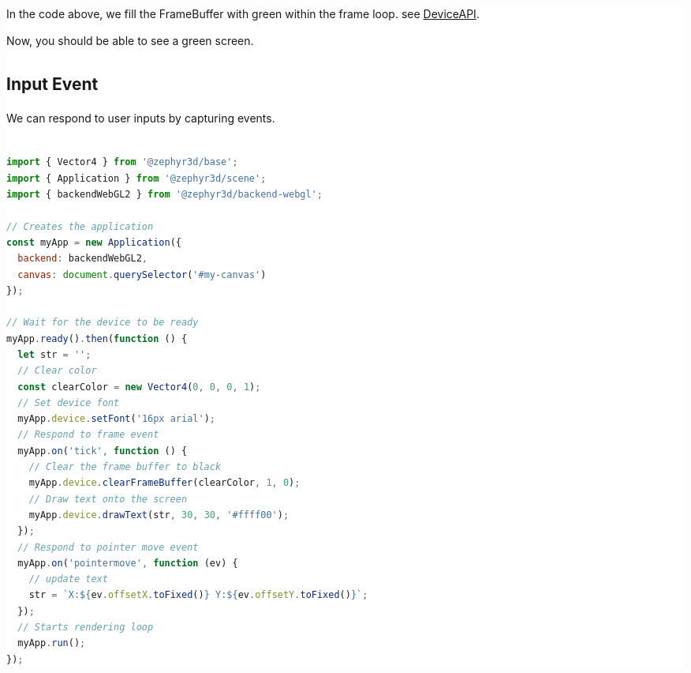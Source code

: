 ```javascript

```

In the code above, we fill the FrameBuffer with green within the frame loop. see [DeviceAPI](/en/device).

Now, you should be able to see a green screen.

<div class="showcase" case="tut-0"></div>

## Input Event

We can respond to user inputs by capturing events.

```javascript

import { Vector4 } from '@zephyr3d/base';
import { Application } from '@zephyr3d/scene';
import { backendWebGL2 } from '@zephyr3d/backend-webgl';

// Creates the application
const myApp = new Application({
  backend: backendWebGL2,
  canvas: document.querySelector('#my-canvas')
});

// Wait for the device to be ready
myApp.ready().then(function () {
  let str = '';
  // Clear color
  const clearColor = new Vector4(0, 0, 0, 1);
  // Set device font
  myApp.device.setFont('16px arial');
  // Respond to frame event
  myApp.on('tick', function () {
    // Clear the frame buffer to black
    myApp.device.clearFrameBuffer(clearColor, 1, 0);
    // Draw text onto the screen
    myApp.device.drawText(str, 30, 30, '#ffff00');
  });
  // Respond to pointer move event
  myApp.on('pointermove', function (ev) {
    // update text
    str = `X:${ev.offsetX.toFixed()} Y:${ev.offsetY.toFixed()}`;
  });
  // Starts rendering loop
  myApp.run();
});

```

<div class="showcase" case="tut-1"></div>
